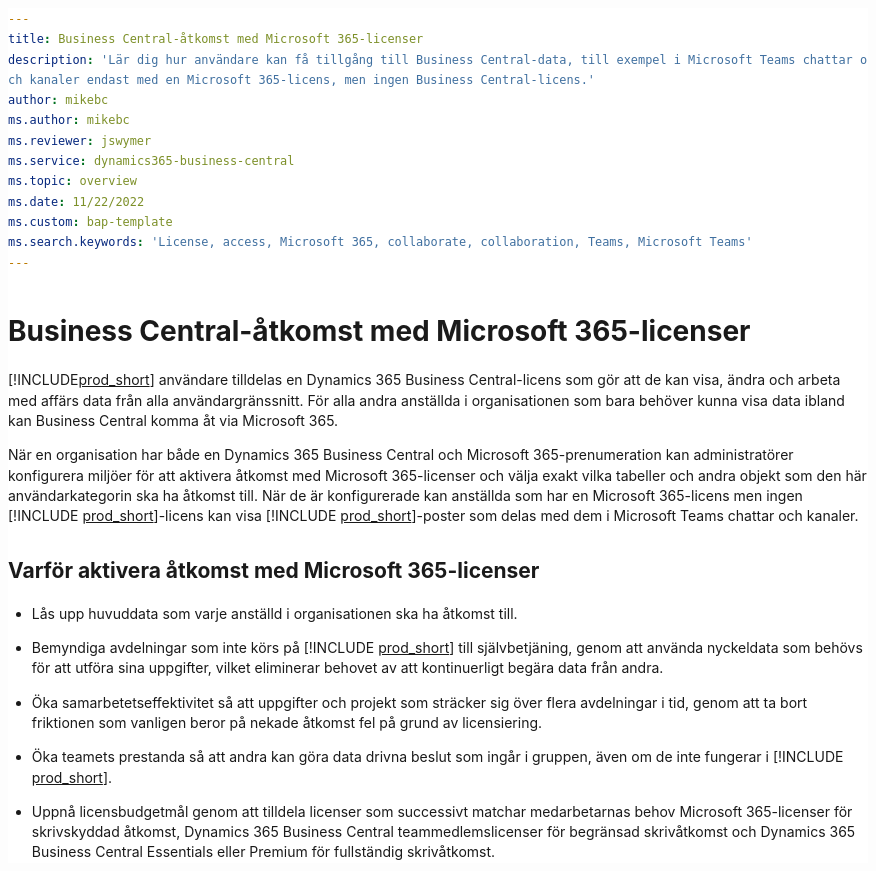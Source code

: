 ```yaml
---
title: Business Central-åtkomst med Microsoft 365-licenser
description: 'Lär dig hur användare kan få tillgång till Business Central-data, till exempel i Microsoft Teams chattar och kanaler endast med en Microsoft 365-licens, men ingen Business Central-licens.'
author: mikebc
ms.author: mikebc
ms.reviewer: jswymer
ms.service: dynamics365-business-central
ms.topic: overview
ms.date: 11/22/2022
ms.custom: bap-template
ms.search.keywords: 'License, access, Microsoft 365, collaborate, collaboration, Teams, Microsoft Teams'
---
```


# <a name="business-central-access-with-microsoft-365-licenses"></a>Business Central-åtkomst med Microsoft 365-licenser

[!INCLUDE[prod_short](includes/prod_short.md)] användare tilldelas en Dynamics 365 Business Central-licens som gör att de kan visa, ändra och arbeta med affärs data från alla användargränssnitt. För alla andra anställda i organisationen som bara behöver kunna visa data ibland kan Business Central komma åt via Microsoft 365.  

När en organisation har både en Dynamics 365 Business Central och Microsoft 365-prenumeration kan administratörer konfigurera miljöer för att aktivera åtkomst med Microsoft 365-licenser och välja exakt vilka tabeller och andra objekt som den här användarkategorin ska ha åtkomst till. När de är konfigurerade kan anställda som har en Microsoft 365-licens men ingen [!INCLUDE [prod_short](includes/prod_short.md)]-licens kan visa [!INCLUDE [prod_short](includes/prod_short.md)]-poster som delas med dem i Microsoft Teams chattar och kanaler.

## <a name="why-enable-access-with-microsoft-365-licenses"></a>Varför aktivera åtkomst med Microsoft 365-licenser

- Lås upp huvuddata som varje anställd i organisationen ska ha åtkomst till.

- Bemyndiga avdelningar som inte körs på [!INCLUDE [prod_short](includes/prod_short.md)] till självbetjäning, genom att använda nyckeldata som behövs för att utföra sina uppgifter, vilket eliminerar behovet av att kontinuerligt begära data från andra.

- Öka samarbetetseffektivitet så att uppgifter och projekt som sträcker sig över flera avdelningar i tid, genom att ta bort friktionen som vanligen beror på nekade åtkomst fel på grund av licensiering.

- Öka teamets prestanda så att andra kan göra data drivna beslut som ingår i gruppen, även om de inte fungerar i [!INCLUDE [prod_short](includes/prod_short.md)].

- Uppnå licensbudgetmål genom att tilldela licenser som successivt matchar medarbetarnas behov Microsoft 365-licenser för skrivskyddad åtkomst, Dynamics 365 Business Central teammedlemslicenser för begränsad skrivåtkomst och Dynamics 365 Business Central Essentials eller Premium för fullständig skrivåtkomst.
